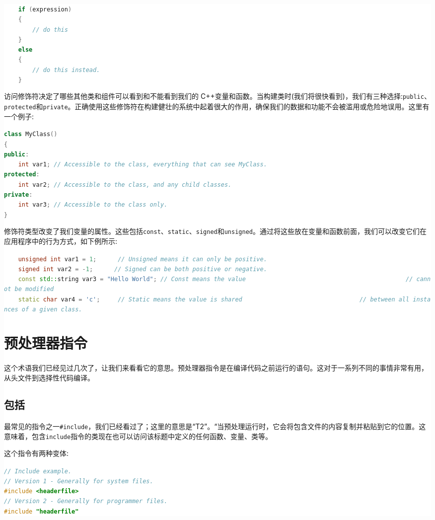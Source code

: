 ```cpp
    if (expression)
    {
        // do this
    }
    else
    {
        // do this instead.
    }
```

访问修饰符决定了哪些其他类和组件可以看到和不能看到我们的 C++变量和函数。当构建类时(我们将很快看到)，我们有三种选择:`public`、`protected`和`private`。正确使用这些修饰符在构建健壮的系统中起着很大的作用，确保我们的数据和功能不会被滥用或危险地误用。这里有一个例子:

```cpp
class MyClass()
{
public:
    int var1; // Accessible to the class, everything that can see MyClass.
protected:
    int var2; // Accessible to the class, and any child classes.
private:
    int var3; // Accessible to the class only.
}
```

修饰符类型改变了我们变量的属性。这些包括`const`、`static`、`signed`和`unsigned`。通过将这些放在变量和函数前面，我们可以改变它们在应用程序中的行为方式，如下例所示:

```cpp
    unsigned int var1 = 1;      // Unsigned means it can only be positive.
    signed int var2 = -1;      // Signed can be both positive or negative.
    const std::string var3 = "Hello World"; // Const means the value                                             // cannot be modified
    static char var4 = 'c';     // Static means the value is shared                                 // between all instances of a given class.
```

# 预处理器指令

这个术语我们已经见过几次了，让我们来看看它的意思。预处理器指令是在编译代码之前运行的语句。这对于一系列不同的事情非常有用，从头文件到选择性代码编译。

## 包括

最常见的指令之一`#include`，我们已经看过了；这里的意思是“T2”。“当预处理运行时，它会将包含文件的内容复制并粘贴到它的位置。这意味着，包含`include`指令的类现在也可以访问该标题中定义的任何函数、变量、类等。

这个指令有两种变体:

```cpp
// Include example.
// Version 1 - Generally for system files.
#include <headerfile>
// Version 2 - Generally for programmer files.
#include "headerfile"
```
